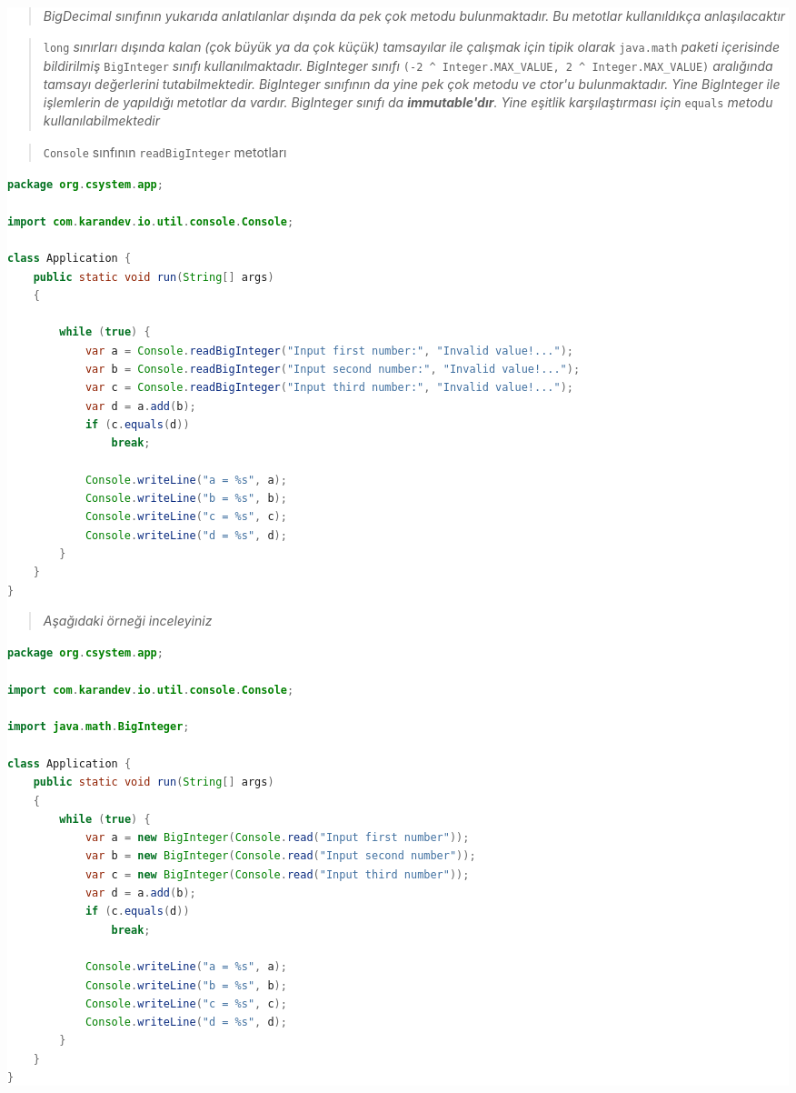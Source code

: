 >*BigDecimal sınıfının yukarıda anlatılanlar dışında da pek çok metodu bulunmaktadır. Bu metotlar kullanıldıkça anlaşılacaktır*

>`long` *sınırları dışında kalan (çok büyük ya da çok küçük) tamsayılar ile çalışmak için tipik olarak* `java.math` *paketi içerisinde bildirilmiş* `BigInteger` *sınıfı kullanılmaktadır. BigInteger sınıfı* `(-2 ^ Integer.MAX_VALUE, 2 ^ Integer.MAX_VALUE)` *aralığında tamsayı değerlerini tutabilmektedir. BigInteger sınıfının da yine pek çok metodu ve ctor'u bulunmaktadır. Yine BigInteger ile işlemlerin de yapıldığı metotlar da vardır. BigInteger sınıfı da **immutable'dır**. Yine eşitlik karşılaştırması için* `equals` *metodu kullanılabilmektedir*

>`Console` sınfının `readBigInteger` metotları

```java
package org.csystem.app;

import com.karandev.io.util.console.Console;

class Application {
    public static void run(String[] args)
    {

        while (true) {
            var a = Console.readBigInteger("Input first number:", "Invalid value!...");
            var b = Console.readBigInteger("Input second number:", "Invalid value!...");
            var c = Console.readBigInteger("Input third number:", "Invalid value!...");
            var d = a.add(b);
            if (c.equals(d))
                break;

            Console.writeLine("a = %s", a);
            Console.writeLine("b = %s", b);
            Console.writeLine("c = %s", c);
            Console.writeLine("d = %s", d);
        }
    }
}
```

>*Aşağıdaki örneği inceleyiniz*

```java
package org.csystem.app;

import com.karandev.io.util.console.Console;

import java.math.BigInteger;

class Application {
    public static void run(String[] args)
    {
        while (true) {
            var a = new BigInteger(Console.read("Input first number"));
            var b = new BigInteger(Console.read("Input second number"));
            var c = new BigInteger(Console.read("Input third number"));
            var d = a.add(b);
            if (c.equals(d))
                break;

            Console.writeLine("a = %s", a);
            Console.writeLine("b = %s", b);
            Console.writeLine("c = %s", c);
            Console.writeLine("d = %s", d);
        }
    }
}
```
